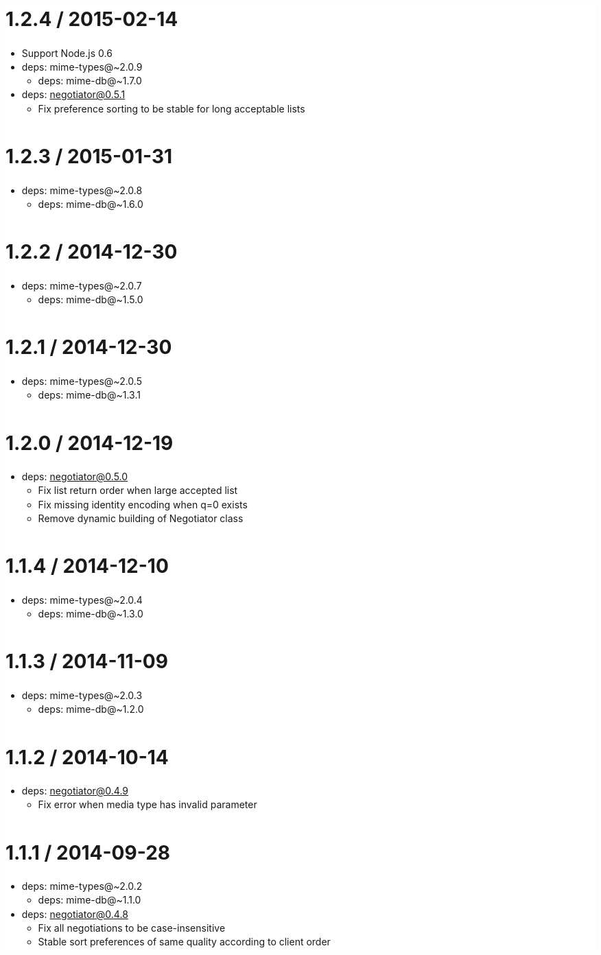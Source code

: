 1.2.4 / 2015-02-14
==================

* Support Node.js 0.6
* deps: mime-types@~2.0.9
    - deps: mime-db@~1.7.0
* deps: negotiator@0.5.1
    - Fix preference sorting to be stable for long acceptable lists

1.2.3 / 2015-01-31
==================

* deps: mime-types@~2.0.8
    - deps: mime-db@~1.6.0

1.2.2 / 2014-12-30
==================

* deps: mime-types@~2.0.7
    - deps: mime-db@~1.5.0

1.2.1 / 2014-12-30
==================

* deps: mime-types@~2.0.5
    - deps: mime-db@~1.3.1

1.2.0 / 2014-12-19
==================

* deps: negotiator@0.5.0
    - Fix list return order when large accepted list
    - Fix missing identity encoding when q=0 exists
    - Remove dynamic building of Negotiator class

1.1.4 / 2014-12-10
==================

* deps: mime-types@~2.0.4
    - deps: mime-db@~1.3.0

1.1.3 / 2014-11-09
==================

* deps: mime-types@~2.0.3
    - deps: mime-db@~1.2.0

1.1.2 / 2014-10-14
==================

* deps: negotiator@0.4.9
    - Fix error when media type has invalid parameter

1.1.1 / 2014-09-28
==================

* deps: mime-types@~2.0.2
    - deps: mime-db@~1.1.0
* deps: negotiator@0.4.8
    - Fix all negotiations to be case-insensitive
    - Stable sort preferences of same quality according to client order
